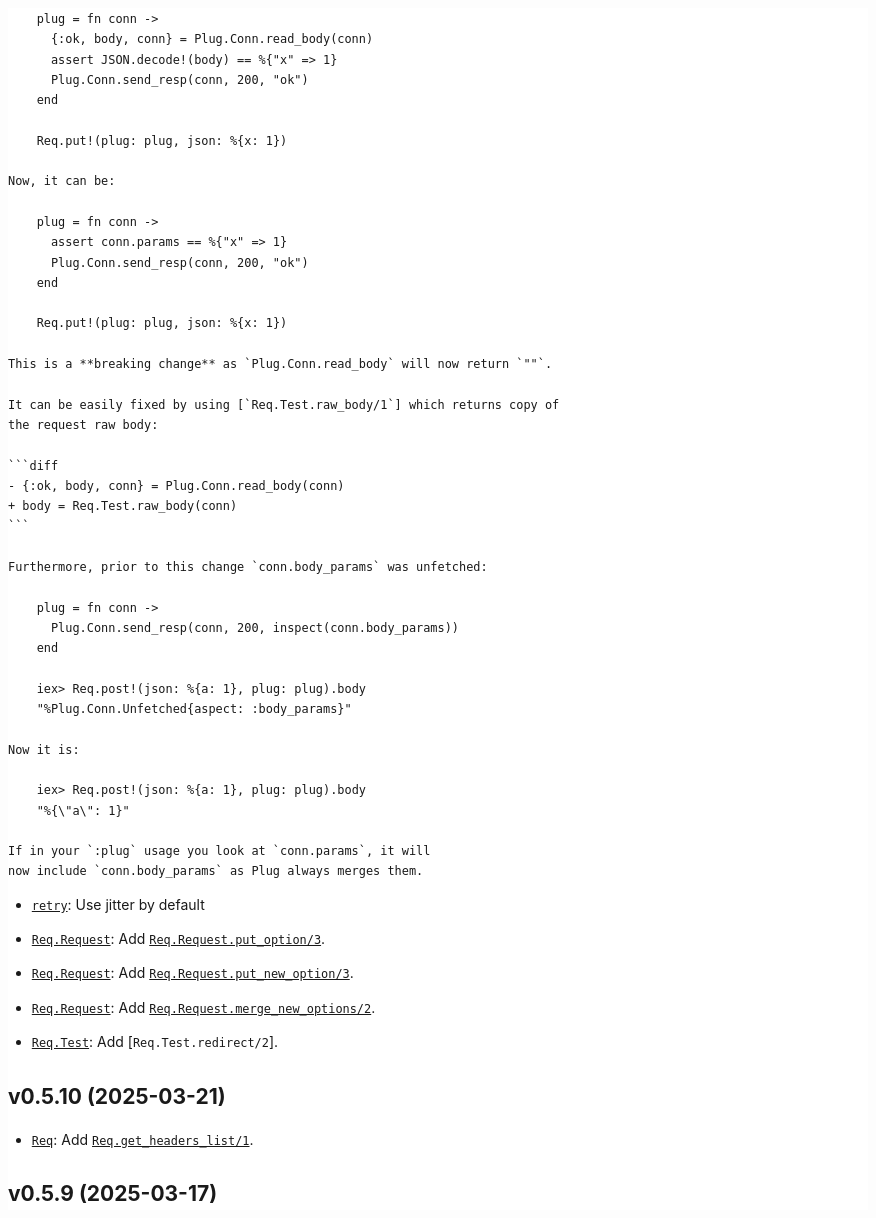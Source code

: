         plug = fn conn ->
          {:ok, body, conn} = Plug.Conn.read_body(conn)
          assert JSON.decode!(body) == %{"x" => 1}
          Plug.Conn.send_resp(conn, 200, "ok")
        end

        Req.put!(plug: plug, json: %{x: 1})

    Now, it can be:

        plug = fn conn ->
          assert conn.params == %{"x" => 1}
          Plug.Conn.send_resp(conn, 200, "ok")
        end

        Req.put!(plug: plug, json: %{x: 1})

    This is a **breaking change** as `Plug.Conn.read_body` will now return `""`.

    It can be easily fixed by using [`Req.Test.raw_body/1`] which returns copy of
    the request raw body:

    ```diff
    - {:ok, body, conn} = Plug.Conn.read_body(conn)
    + body = Req.Test.raw_body(conn)
    ```

    Furthermore, prior to this change `conn.body_params` was unfetched:

        plug = fn conn ->
          Plug.Conn.send_resp(conn, 200, inspect(conn.body_params))
        end

        iex> Req.post!(json: %{a: 1}, plug: plug).body
        "%Plug.Conn.Unfetched{aspect: :body_params}"

    Now it is:

        iex> Req.post!(json: %{a: 1}, plug: plug).body
        "%{\"a\": 1}"

    If in your `:plug` usage you look at `conn.params`, it will
    now include `conn.body_params` as Plug always merges them.

  * [`retry`]: Use jitter by default

  * [`Req.Request`]: Add [`Req.Request.put_option/3`].

  * [`Req.Request`]: Add [`Req.Request.put_new_option/3`].

  * [`Req.Request`]: Add [`Req.Request.merge_new_options/2`].

  * [`Req.Test`]: Add [`Req.Test.redirect/2`].

## v0.5.10 (2025-03-21)

  * [`Req`]: Add [`Req.get_headers_list/1`].

## v0.5.9 (2025-03-17)


[resp_json]: https://hexdocs.pm/req/Req.Response.html#json/2
[`auth`]:                https://hexdocs.pm/req/Req.Steps.html#auth/1
[`cache`]:               https://hexdocs.pm/req/Req.Steps.html#cache/1
[`compress_body`]:       https://hexdocs.pm/req/Req.Steps.html#compress_body/1
[`compressed`]:          https://hexdocs.pm/req/Req.Steps.html#compressed/1
[`decode_body`]:         https://hexdocs.pm/req/Req.Steps.html#decode_body/1
[`decompress_body`]:     https://hexdocs.pm/req/Req.Steps.html#decompress_body/1
[`compress_body`]:       https://hexdocs.pm/req/Req.Steps.html#compress_body/1
[`encode_body`]:         https://hexdocs.pm/req/Req.Steps.html#encode_body/1
[`redirect`]:            https://hexdocs.pm/req/Req.Steps.html#redirect/1
[`handle_http_errors`]:  https://hexdocs.pm/req/Req.Steps.html#handle_http_errors/1
[`put_base_url`]:        https://hexdocs.pm/req/Req.Steps.html#put_base_url/1
[`put_params`]:          https://hexdocs.pm/req/Req.Steps.html#put_params/1
[`put_path_params`]:     https://hexdocs.pm/req/Req.Steps.html#put_path_params/1
[`put_plug`]:            https://hexdocs.pm/req/Req.Steps.html#put_plug/1
[`run_plug`]:            https://hexdocs.pm/req/Req.Steps.html#run_plug/1
[`put_user_agent`]:      https://hexdocs.pm/req/Req.Steps.html#put_user_agent/1
[`put_range`]:           https://hexdocs.pm/req/Req.Steps.html#put_range/1
[`retry`]:               https://hexdocs.pm/req/Req.Steps.html#retry/1
[`run_finch`]:           https://hexdocs.pm/req/Req.Steps.html#run_finch/1
[`checksum`]:            https://hexdocs.pm/req/Req.Steps.html#checksum/1
[`verify_checksum`]:     https://hexdocs.pm/req/Req.Steps.html#verify_checksum/1
[`put_aws_sigv4`]:       https://hexdocs.pm/req/Req.Steps.html#put_aws_sigv4/1
[`Req`]:                        https://hexdocs.pm/req/Req.html
[`Req.new/1`]:                  https://hexdocs.pm/req/Req.html#new/1
[`Req.request/2`]:              https://hexdocs.pm/req/Req.html#request/2
[`Req.run/2`]:                  https://hexdocs.pm/req/Req.html#run/2
[`Req.run!/2`]:                 https://hexdocs.pm/req/Req.html#run!/2
[`Req.merge/2`]:                https://hexdocs.pm/req/Req.html#merge/2
[`Req.parse_message/2`]:        https://hexdocs.pm/req/Req.html#merge/2
[`Req.cancel_async_request/1`]: https://hexdocs.pm/req/Req.html#merge/2
[`Req.get_headers_list/1`]:     https://hexdocs.pm/req/Req.html#get_headers_list/1
[`Req.Request`]:                     https://hexdocs.pm/req/Req.Request.html
[`Req.Request.new/1`]:               https://hexdocs.pm/req/Req.Request.html#new/1
[`Req.Request.run_request/1`]:       https://hexdocs.pm/req/Req.Request.html#run_request/1
[`Req.Request.put_option/3`]:        https://hexdocs.pm/req/Req.Request.html#put_option/3
[`Req.Request.put_new_option/3`]:    https://hexdocs.pm/req/Req.Request.html#put_new_option/3
[`Req.Request.merge_options/2`]:     https://hexdocs.pm/req/Req.Request.html#merge_options/2
[`Req.Request.merge_new_options/2`]: https://hexdocs.pm/req/Req.Request.html#merge_new_options/2
[`Req.Request.get_option/3`]:        https://hexdocs.pm/req/Req.Request.html#get_option/3
[`Req.Request.get_option_lazy/2`]:   https://hexdocs.pm/req/Req.Request.html#get_option_lazy/2
[`Req.Request.fetch_option/2`]:      https://hexdocs.pm/req/Req.Request.html#fetch_option/2
[`Req.Request.fetch_option!/2`]:     https://hexdocs.pm/req/Req.Request.html#fetch_option!/2
[`Req.Request.delete_option/2`]:     https://hexdocs.pm/req/Req.Request.html#delete_option/2
[`Req.Request.drop_options/2`]:      https://hexdocs.pm/req/Req.Request.html#drop_options/2
[`Req.Request.update_private/4`]:    https://hexdocs.pm/req/Req.Request.html#update_private/4
[`Req.Response`]:                  https://hexdocs.pm/req/Req.Response.html
[`Req.Response.get_header/2`]:     https://hexdocs.pm/req/Req.Response.html#get_response/2
[`Req.Response.delete_header/2`]:  https://hexdocs.pm/req/Req.Response.html#delete_header/2
[`Req.Response.update_private/4`]: https://hexdocs.pm/req/Req.Response.html#update_private/4
[`Req.Response.to_map/1`]:         https://hexdocs.pm/req/Req.Response.html#to_map/1
[`Req.Response.Async`]:            https://hexdocs.pm/req/Req.Response.Async.html
[`Req.Test`]: https://hexdocs.pm/req/Req.Test.html
[`Req.Test.stub/2`]: https://hexdocs.pm/req/Req.Test.html#stub/2
[`Req.Test.json/2`]: https://hexdocs.pm/req/Req.Test.html#json/2
[`Req.Test.html/2`]: https://hexdocs.pm/req/Req.Test.html#html/2
[`Req.Test.text/2`]: https://hexdocs.pm/req/Req.Test.html#text/2
[`Req.Test.allow/3`]: https://hexdocs.pm/req/Req.Test.html#allow/3
[`Req.Test.raw_body/1`]: https://hexdocs.pm/req/Req.Test.html#raw_body/1
[`Req.Test.transport_error/2`]: https://hexdocs.pm/req/Req.Test.html#transport_error/2
[`Req.Test.expect/3`]: https://hexdocs.pm/req/Req.Test.html#expect/3
[`Req.Test.verify!/0`]: https://hexdocs.pm/req/Req.Test.html#verify!/0
[`Req.Test.verify!/1`]: https://hexdocs.pm/req/Req.Test.html#verify!/1
[`Req.Test.verify_on_exit!/1`]: https://hexdocs.pm/req/Req.Test.html#verify_on_exit!/1
[`Req.Test.set_req_test_from_context/1`]: https://hexdocs.pm/req/Req.Test.html#set_req_test_from_context/1
[`Req.Test.set_req_test_to_private/1`]: https://hexdocs.pm/req/Req.Test.html#set_req_test_to_private/1
[`Req.Test.set_req_test_to_shared/1`]: https://hexdocs.pm/req/Req.Test.html#set_req_test_to_shared/1
[`Req.Steps`]:   https://hexdocs.pm/req/Req.Steps.html
[`Req.TransportError`]: https://hexdocs.pm/req/Req.TransportError.html
[`Req.HTTPError`]: https://hexdocs.pm/req/Req.HTTPError.html
[`Req.TooManyRedirectsError`]: https://hexdocs.pm/req/Req.TooManyRedirectsError.html
[`Req.DecompressError`]: https://hexdocs.pm/req/Req.DecompressError.html
[`Req.ArchiveError`]: https://hexdocs.pm/req/Req.ArchiveError.html
[`Enumerable`]:  https://hexdocs.pm/elixir/Enumerable.html
[`Collectable`]: https://hexdocs.pm/elixir/Collectable.html